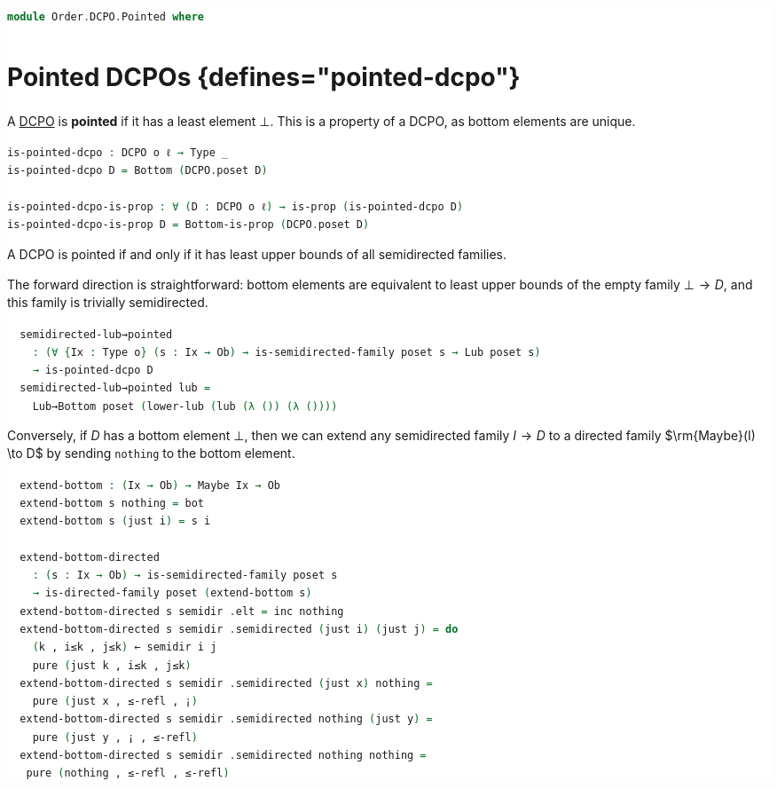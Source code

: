 

```agda
module Order.DCPO.Pointed where
```



# Pointed DCPOs {defines="pointed-dcpo"}

A [DCPO] is **pointed** if it has a least element $\bot$. This is a
property of a DCPO, as bottom elements are unique.

[DCPO]: Order.DCPO.html

```agda
is-pointed-dcpo : DCPO o ℓ → Type _
is-pointed-dcpo D = Bottom (DCPO.poset D)

is-pointed-dcpo-is-prop : ∀ (D : DCPO o ℓ) → is-prop (is-pointed-dcpo D)
is-pointed-dcpo-is-prop D = Bottom-is-prop (DCPO.poset D)
```

A DCPO is pointed if and only if it has least upper bounds of all
semidirected families.



The forward direction is straightforward: bottom elements are equivalent
to least upper bounds of the empty family $\bot \to D$, and this family
is trivially semidirected.

```agda
  semidirected-lub→pointed
    : (∀ {Ix : Type o} (s : Ix → Ob) → is-semidirected-family poset s → Lub poset s)
    → is-pointed-dcpo D
  semidirected-lub→pointed lub =
    Lub→Bottom poset (lower-lub (lub (λ ()) (λ ())))
```

Conversely, if $D$ has a bottom element $\bot$, then we can extend any semidirected
family $I \to D$ to a directed family $\rm{Maybe}(I) \to D$ by sending `nothing`
to the bottom element.



```agda
  extend-bottom : (Ix → Ob) → Maybe Ix → Ob
  extend-bottom s nothing = bot
  extend-bottom s (just i) = s i

  extend-bottom-directed
    : (s : Ix → Ob) → is-semidirected-family poset s
    → is-directed-family poset (extend-bottom s)
  extend-bottom-directed s semidir .elt = inc nothing
  extend-bottom-directed s semidir .semidirected (just i) (just j) = do
    (k , i≤k , j≤k) ← semidir i j
    pure (just k , i≤k , j≤k)
  extend-bottom-directed s semidir .semidirected (just x) nothing =
    pure (just x , ≤-refl , ¡)
  extend-bottom-directed s semidir .semidirected nothing (just y) =
    pure (just y , ¡ , ≤-refl)
  extend-bottom-directed s semidir .semidirected nothing nothing =
   pure (nothing , ≤-refl , ≤-refl)
```


[least fixed point]: Order.Diagram.Fixpoint.html